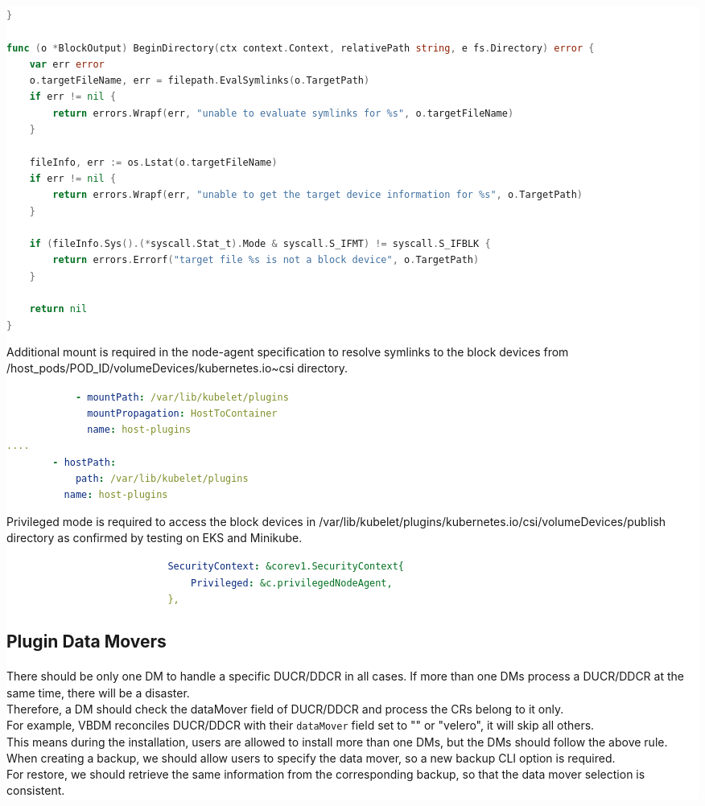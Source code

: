 ```go
}

func (o *BlockOutput) BeginDirectory(ctx context.Context, relativePath string, e fs.Directory) error {
	var err error
	o.targetFileName, err = filepath.EvalSymlinks(o.TargetPath)
	if err != nil {
		return errors.Wrapf(err, "unable to evaluate symlinks for %s", o.targetFileName)
	}

	fileInfo, err := os.Lstat(o.targetFileName)
	if err != nil {
		return errors.Wrapf(err, "unable to get the target device information for %s", o.TargetPath)
	}

	if (fileInfo.Sys().(*syscall.Stat_t).Mode & syscall.S_IFMT) != syscall.S_IFBLK {
		return errors.Errorf("target file %s is not a block device", o.TargetPath)
	}

	return nil
}
```

Additional mount is required in the node-agent specification to resolve symlinks to the block devices from /host_pods/POD_ID/volumeDevices/kubernetes.io~csi directory.

```yaml
            - mountPath: /var/lib/kubelet/plugins
              mountPropagation: HostToContainer
              name: host-plugins
....
        - hostPath:
            path: /var/lib/kubelet/plugins
          name: host-plugins
```

Privileged mode is required to access the block devices in /var/lib/kubelet/plugins/kubernetes.io/csi/volumeDevices/publish directory as confirmed by testing on EKS and Minikube.

```yaml
							SecurityContext: &corev1.SecurityContext{
								Privileged: &c.privilegedNodeAgent,
							},
```

## Plugin Data Movers
There should be only one DM to handle a specific DUCR/DDCR in all cases. If more than one DMs process a DUCR/DDCR at the same time, there will be a disaster.  
Therefore, a DM should check the dataMover field of DUCR/DDCR and process the CRs belong to it only.  
For example, VBDM reconciles DUCR/DDCR with their ```dataMover``` field set to "" or "velero", it will skip all others.  
This means during the installation, users are allowed to install more than one DMs, but the DMs should follow the above rule.   
When creating a backup, we should allow users to specify the data mover, so a new backup CLI option is required.  
For restore, we should retrieve the same information from the corresponding backup, so that the data mover selection is consistent.  
